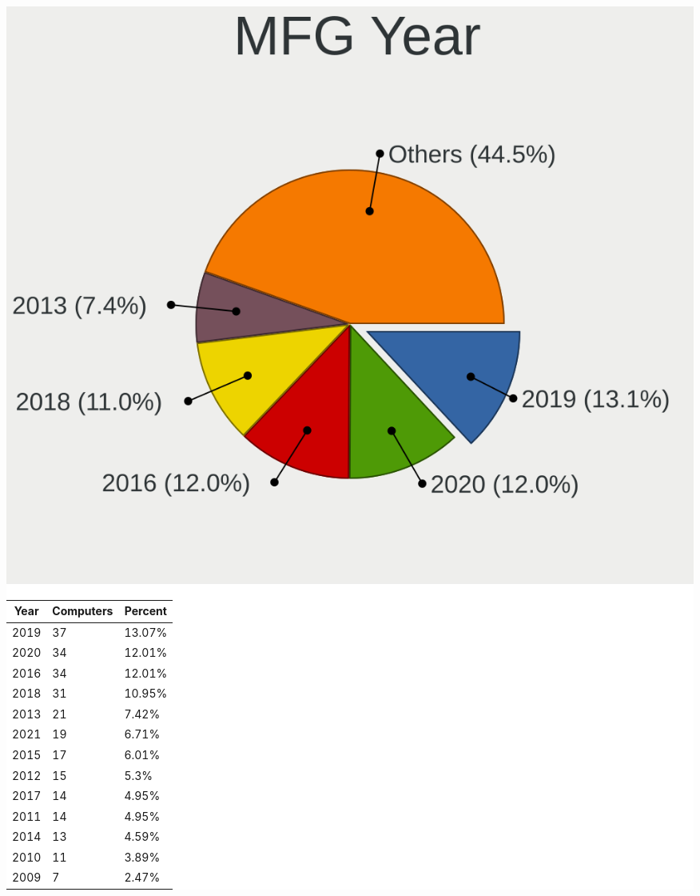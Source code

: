 ![MFG Year](./images/pie_chart_bsd/node_year.svg)


| Year    | Computers | Percent |
|---------|-----------|---------|
| 2019    | 37        | 13.07%  |
| 2020    | 34        | 12.01%  |
| 2016    | 34        | 12.01%  |
| 2018    | 31        | 10.95%  |
| 2013    | 21        | 7.42%   |
| 2021    | 19        | 6.71%   |
| 2015    | 17        | 6.01%   |
| 2012    | 15        | 5.3%    |
| 2017    | 14        | 4.95%   |
| 2011    | 14        | 4.95%   |
| 2014    | 13        | 4.59%   |
| 2010    | 11        | 3.89%   |
| 2009    | 7         | 2.47%   |